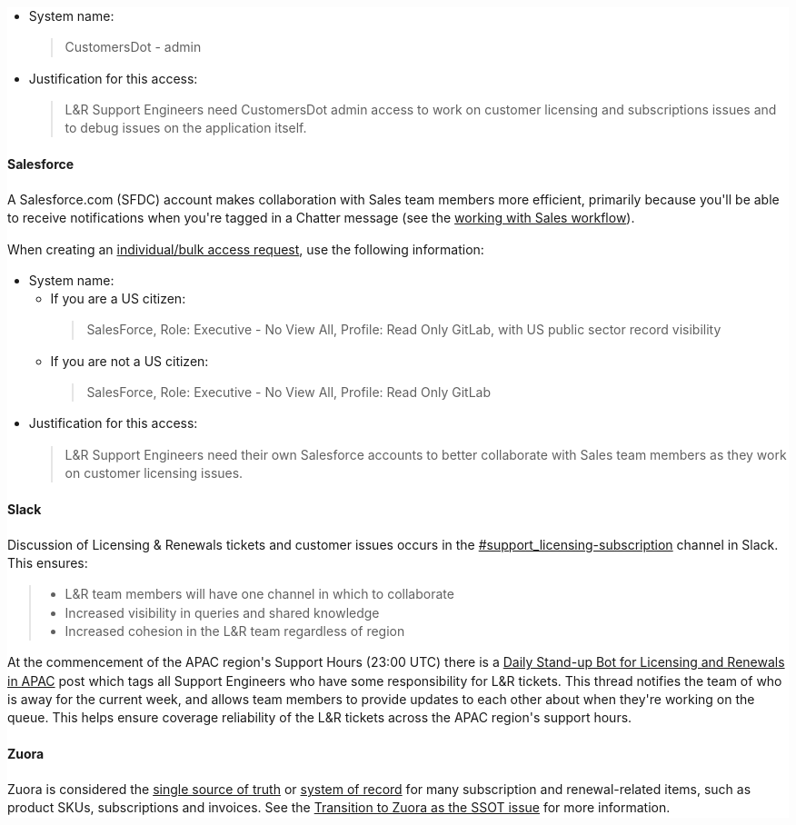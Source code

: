 - System name:
  > CustomersDot - admin
- Justification for this access:
  > L&R Support Engineers need CustomersDot admin access to work on customer licensing
  > and subscriptions issues and to debug issues on the application itself.

#### Salesforce

A Salesforce.com (SFDC) account makes collaboration with Sales team members more
efficient, primarily because you'll be able to receive notifications when you're
tagged in a Chatter message (see the [working with Sales workflow](/handbook/support/license-and-renewals/workflows/working_with_sales)).

When creating an [individual/bulk access request](https://gitlab.com/gitlab-com/team-member-epics/access-requests/-/issues/new?issuable_template=Individual_Bulk_Access_Request), use the following information:

- System name:
  - If you are a US citizen:
    > SalesForce, Role: Executive - No View All, Profile: Read Only GitLab,
    > with US public sector record visibility
  - If you are not a US citizen:
    > SalesForce, Role: Executive - No View All, Profile: Read Only GitLab
- Justification for this access:
  > L&R Support Engineers need their own Salesforce accounts to better collaborate
  > with Sales team members as they work on customer licensing issues.

#### Slack

Discussion of Licensing & Renewals tickets and customer issues occurs in the
[#support_licensing-subscription](https://gitlab.slack.com/archives/C018C623KBJ)
channel in Slack. This ensures:

> - L&R team members will have one channel in which to collaborate
> - Increased visibility in queries and shared knowledge
> - Increased cohesion in the L&R team regardless of region

At the commencement of the APAC region's Support Hours (23:00 UTC) there is a
[Daily Stand-up Bot for Licensing and Renewals in APAC](/handbook/support/support-global-groups/#daily-stand-up-bot-for-licensing-and-renewals-in-apac)
post which tags all Support Engineers who have some responsibility for L&R
tickets. This thread notifies the team of who is away for the current week, and
allows team members to provide updates to each other about when they're working
on the queue. This helps ensure coverage reliability of the L&R tickets across
the APAC region's support hours.

#### Zuora

Zuora is considered the [single source of truth](/handbook/handbook-usage/#single-source-of-truth)
or [system of record](/handbook/handbook-usage/#system-of-record)
for many subscription and renewal-related items, such as product SKUs,
subscriptions and invoices. See the
[Transition to Zuora as the SSOT issue](https://gitlab.com/groups/gitlab-org/-/epics/4664)
for more information.
